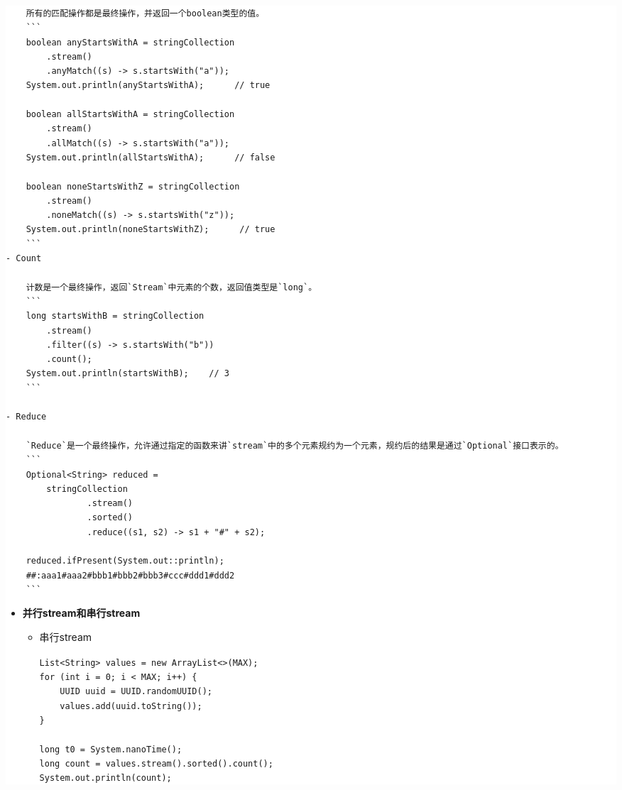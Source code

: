         所有的匹配操作都是最终操作，并返回一个boolean类型的值。
        ```
        boolean anyStartsWithA = stringCollection
            .stream()
            .anyMatch((s) -> s.startsWith("a"));
        System.out.println(anyStartsWithA);      // true

        boolean allStartsWithA = stringCollection
            .stream()
            .allMatch((s) -> s.startsWith("a"));
        System.out.println(allStartsWithA);      // false

        boolean noneStartsWithZ = stringCollection
            .stream()
            .noneMatch((s) -> s.startsWith("z"));
        System.out.println(noneStartsWithZ);      // true
        ```
    - Count

        计数是一个最终操作，返回`Stream`中元素的个数，返回值类型是`long`。
        ```
        long startsWithB = stringCollection
            .stream()
            .filter((s) -> s.startsWith("b"))
            .count();
        System.out.println(startsWithB);    // 3
        ```

    - Reduce

        `Reduce`是一个最终操作，允许通过指定的函数来讲`stream`中的多个元素规约为一个元素，规约后的结果是通过`Optional`接口表示的。
        ```
        Optional<String> reduced =
            stringCollection
                    .stream()
                    .sorted()
                    .reduce((s1, s2) -> s1 + "#" + s2);

        reduced.ifPresent(System.out::println);
        ##:aaa1#aaa2#bbb1#bbb2#bbb3#ccc#ddd1#ddd2
        ```

- **并行stream和串行stream**

    - 串行stream

        ```
        List<String> values = new ArrayList<>(MAX);
        for (int i = 0; i < MAX; i++) {
            UUID uuid = UUID.randomUUID();
            values.add(uuid.toString());
        }

        long t0 = System.nanoTime();
        long count = values.stream().sorted().count();
        System.out.println(count);
